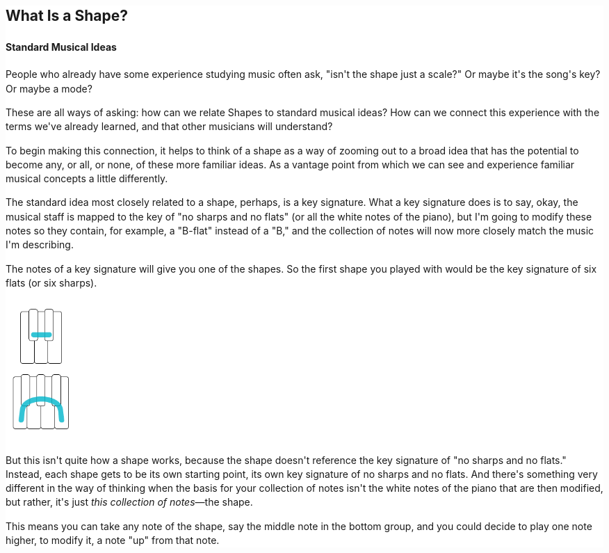 ## What Is a Shape?



#### Standard Musical Ideas

People who already have some experience studying music often ask, "isn't the shape just a scale?" Or maybe it's the song's key? Or maybe a mode? 

These are all ways of asking: how can we relate Shapes to standard musical ideas? How can we connect this experience with the terms we've already learned, and that other musicians will understand?

To begin making this connection, it helps to think of a shape as a way of zooming out to a broad idea that has the potential to become any, or all, or none, of these more familiar ideas. As a vantage point from which we can see and experience familiar musical concepts a little differently.

The standard idea most closely related to a shape, perhaps, is a key signature. What a key signature does is to say, okay, the musical staff is mapped to the key of "no sharps and no flats" (or all the white notes of the piano), but I'm going to modify these notes so they contain, for example, a "B-flat" instead of a "B," and the collection of notes will now more closely match the music I'm describing.

The notes of a key signature will give you one of the shapes. So the first shape you played with would be the key signature of six flats (or six sharps). 

<img src="../media/top_shape.png" alt="Image" align: center style="width: 12%;">

But this isn't quite how a shape works, because the shape doesn't reference the key signature of "no sharps and no flats." Instead, each shape gets to be its own starting point, its own key signature of no sharps and no flats. And there's something very different in the way of thinking when the basis for your collection of notes isn't the white notes of the piano that are then modified, but rather, it's just *this collection of notes*&mdash;the shape. 

This means you can take any note of the shape, say the middle note in the bottom group, and you could decide to play one note higher, to modify it, a note "up" from that note. 
